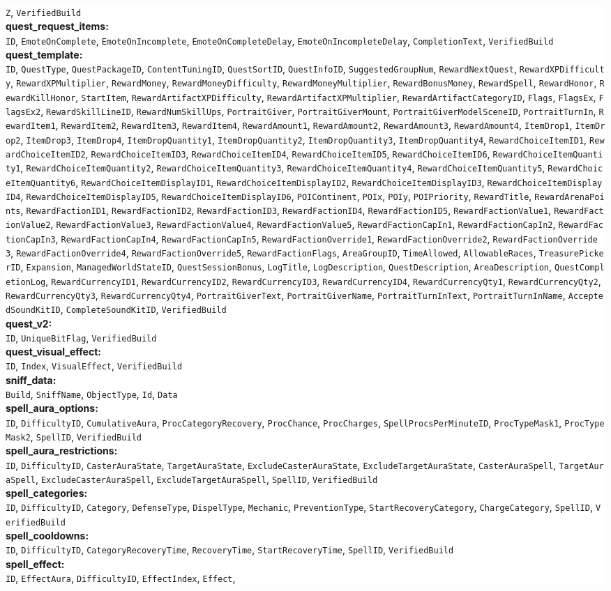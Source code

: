 <code>Z</code>, <code>VerifiedBuild</code><br> <strong>quest_request_items:</strong><br> <code>ID</code>, <code>EmoteOnComplete</code>, <code>EmoteOnIncomplete</code>, <code>EmoteOnCompleteDelay</code>, <code>EmoteOnIncompleteDelay</code>, <code>CompletionText</code>, <code>VerifiedBuild</code><br> <strong>quest_template:</strong><br> <code>ID</code>, <code>QuestType</code>, <code>QuestPackageID</code>, <code>ContentTuningID</code>, <code>QuestSortID</code>, <code>QuestInfoID</code>, <code>SuggestedGroupNum</code>, <code>RewardNextQuest</code>, <code>RewardXPDifficulty</code>, <code>RewardXPMultiplier</code>, <code>RewardMoney</code>, <code>RewardMoneyDifficulty</code>, <code>RewardMoneyMultiplier</code>, <code>RewardBonusMoney</code>, <code>RewardSpell</code>, <code>RewardHonor</code>, <code>RewardKillHonor</code>, <code>StartItem</code>, <code>RewardArtifactXPDifficulty</code>, <code>RewardArtifactXPMultiplier</code>, <code>RewardArtifactCategoryID</code>, <code>Flags</code>, <code>FlagsEx</code>, <code>FlagsEx2</code>, <code>RewardSkillLineID</code>, <code>RewardNumSkillUps</code>, <code>PortraitGiver</code>, <code>PortraitGiverMount</code>, <code>PortraitGiverModelSceneID</code>, <code>PortraitTurnIn</code>, <code>RewardItem1</code>, <code>RewardItem2</code>, <code>RewardItem3</code>, <code>RewardItem4</code>, <code>RewardAmount1</code>, <code>RewardAmount2</code>, <code>RewardAmount3</code>, <code>RewardAmount4</code>, <code>ItemDrop1</code>, <code>ItemDrop2</code>, <code>ItemDrop3</code>, <code>ItemDrop4</code>, <code>ItemDropQuantity1</code>, <code>ItemDropQuantity2</code>, <code>ItemDropQuantity3</code>, <code>ItemDropQuantity4</code>, <code>RewardChoiceItemID1</code>, <code>RewardChoiceItemID2</code>, <code>RewardChoiceItemID3</code>, <code>RewardChoiceItemID4</code>, <code>RewardChoiceItemID5</code>, <code>RewardChoiceItemID6</code>, <code>RewardChoiceItemQuantity1</code>, <code>RewardChoiceItemQuantity2</code>, <code>RewardChoiceItemQuantity3</code>, <code>RewardChoiceItemQuantity4</code>, <code>RewardChoiceItemQuantity5</code>, <code>RewardChoiceItemQuantity6</code>, <code>RewardChoiceItemDisplayID1</code>, <code>RewardChoiceItemDisplayID2</code>, <code>RewardChoiceItemDisplayID3</code>, <code>RewardChoiceItemDisplayID4</code>, <code>RewardChoiceItemDisplayID5</code>, <code>RewardChoiceItemDisplayID6</code>, <code>POIContinent</code>, <code>POIx</code>, <code>POIy</code>, <code>POIPriority</code>, <code>RewardTitle</code>, <code>RewardArenaPoints</code>, <code>RewardFactionID1</code>, <code>RewardFactionID2</code>, <code>RewardFactionID3</code>, <code>RewardFactionID4</code>, <code>RewardFactionID5</code>, <code>RewardFactionValue1</code>, <code>RewardFactionValue2</code>, <code>RewardFactionValue3</code>, <code>RewardFactionValue4</code>, <code>RewardFactionValue5</code>, <code>RewardFactionCapIn1</code>, <code>RewardFactionCapIn2</code>, <code>RewardFactionCapIn3</code>, <code>RewardFactionCapIn4</code>, <code>RewardFactionCapIn5</code>, <code>RewardFactionOverride1</code>, <code>RewardFactionOverride2</code>, <code>RewardFactionOverride3</code>, <code>RewardFactionOverride4</code>, <code>RewardFactionOverride5</code>, <code>RewardFactionFlags</code>, <code>AreaGroupID</code>, <code>TimeAllowed</code>, <code>AllowableRaces</code>, <code>TreasurePickerID</code>, <code>Expansion</code>, <code>ManagedWorldStateID</code>, <code>QuestSessionBonus</code>, <code>LogTitle</code>, <code>LogDescription</code>, <code>QuestDescription</code>, <code>AreaDescription</code>, <code>QuestCompletionLog</code>, <code>RewardCurrencyID1</code>, <code>RewardCurrencyID2</code>, <code>RewardCurrencyID3</code>, <code>RewardCurrencyID4</code>, <code>RewardCurrencyQty1</code>, <code>RewardCurrencyQty2</code>, <code>RewardCurrencyQty3</code>, <code>RewardCurrencyQty4</code>, <code>PortraitGiverText</code>, <code>PortraitGiverName</code>, <code>PortraitTurnInText</code>, <code>PortraitTurnInName</code>, <code>AcceptedSoundKitID</code>, <code>CompleteSoundKitID</code>, <code>VerifiedBuild</code><br> <strong>quest_v2:</strong><br> <code>ID</code>, <code>UniqueBitFlag</code>, <code>VerifiedBuild</code><br> <strong>quest_visual_effect:</strong><br> <code>ID</code>, <code>Index</code>, <code>VisualEffect</code>, <code>VerifiedBuild</code><br> <strong>sniff_data:</strong><br> <code>Build</code>, <code>SniffName</code>, <code>ObjectType</code>, <code>Id</code>, <code>Data</code><br> <strong>spell_aura_options:</strong><br> <code>ID</code>, <code>DifficultyID</code>, <code>CumulativeAura</code>, <code>ProcCategoryRecovery</code>, <code>ProcChance</code>, <code>ProcCharges</code>, <code>SpellProcsPerMinuteID</code>, <code>ProcTypeMask1</code>, <code>ProcTypeMask2</code>, <code>SpellID</code>, <code>VerifiedBuild</code><br> <strong>spell_aura_restrictions:</strong><br> <code>ID</code>, <code>DifficultyID</code>, <code>CasterAuraState</code>, <code>TargetAuraState</code>, <code>ExcludeCasterAuraState</code>, <code>ExcludeTargetAuraState</code>, <code>CasterAuraSpell</code>, <code>TargetAuraSpell</code>, <code>ExcludeCasterAuraSpell</code>, <code>ExcludeTargetAuraSpell</code>, <code>SpellID</code>, <code>VerifiedBuild</code><br> <strong>spell_categories:</strong><br> <code>ID</code>, <code>DifficultyID</code>, <code>Category</code>, <code>DefenseType</code>, <code>DispelType</code>, <code>Mechanic</code>, <code>PreventionType</code>, <code>StartRecoveryCategory</code>, <code>ChargeCategory</code>, <code>SpellID</code>, <code>VerifiedBuild</code><br> <strong>spell_cooldowns:</strong><br> <code>ID</code>, <code>DifficultyID</code>, <code>CategoryRecoveryTime</code>, <code>RecoveryTime</code>, <code>StartRecoveryTime</code>, <code>SpellID</code>, <code>VerifiedBuild</code><br> <strong>spell_effect:</strong><br> <code>ID</code>, <code>EffectAura</code>, <code>DifficultyID</code>, <code>EffectIndex</code>, <code>Effect</code>,